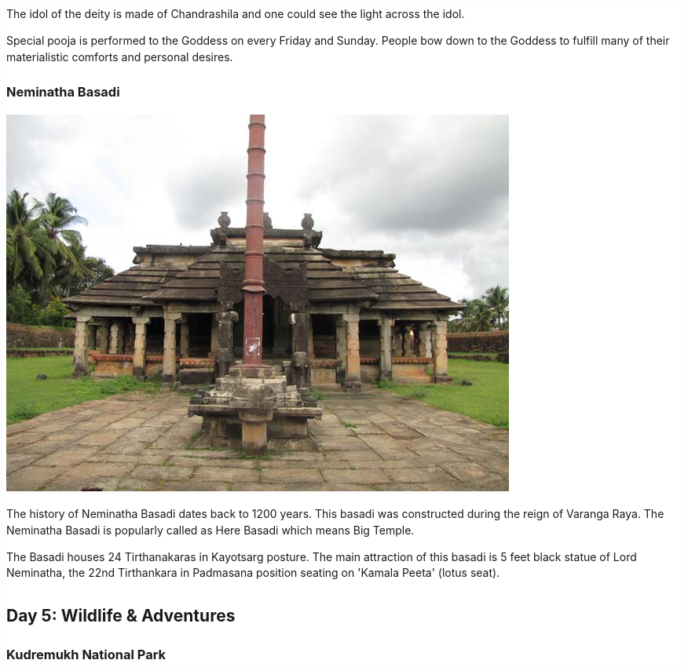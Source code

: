 <p>


The idol of the deity is made of Chandrashila and one could see the light across the idol.

Special pooja is performed to the Goddess on every Friday and Sunday. People bow down to the Goddess to fulfill many of their materialistic comforts and personal desires.
</p>

<h3> Neminatha Basadi </h3>
<img src="/img/neminatha.jpg" class="img-responsive" alt="">
<p>

The history of Neminatha Basadi dates back to 1200 years. This basadi was constructed during the reign of Varanga Raya. The Neminatha Basadi is popularly called as Here Basadi which means Big Temple.

The Basadi houses 24 Tirthanakaras in Kayotsarg posture. The main attraction of this basadi is 5 feet black statue of Lord Neminatha, the 22nd Tirthankara in Padmasana position seating on 'Kamala Peeta' (lotus seat).
</p>

<h2>Day 5: Wildlife & Adventures </h2>

<h3> Kudremukh National Park </h3>